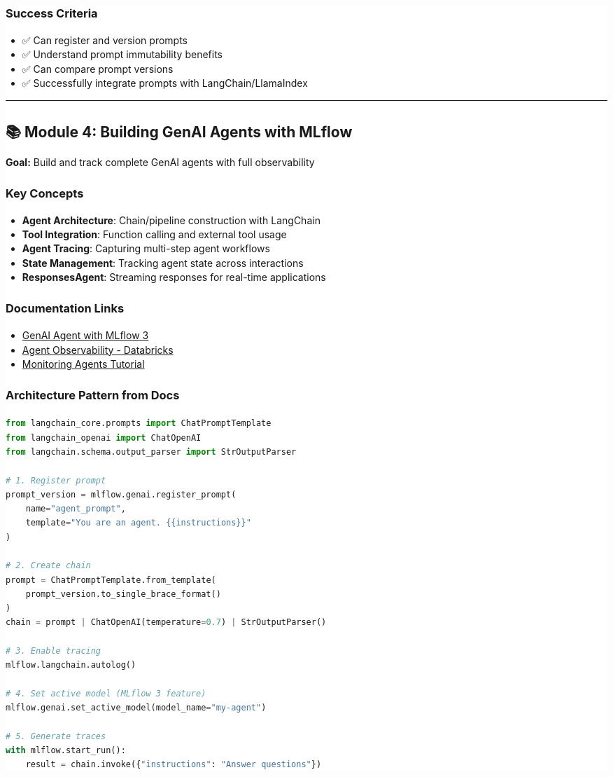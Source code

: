 ### Success Criteria
- ✅ Can register and version prompts
- ✅ Understand prompt immutability benefits
- ✅ Can compare prompt versions
- ✅ Successfully integrate prompts with LangChain/LlamaIndex

---

## 📚 Module 4: Building GenAI Agents with MLflow

**Goal:** Build and track complete GenAI agents with full observability

### Key Concepts
- **Agent Architecture**: Chain/pipeline construction with LangChain
- **Tool Integration**: Function calling and external tool usage
- **Agent Tracing**: Capturing multi-step agent workflows
- **State Management**: Tracking agent state across interactions
- **ResponsesAgent**: Streaming responses for real-time applications

### Documentation Links
- [GenAI Agent with MLflow 3](https://mlflow.org/docs/latest/genai/mlflow-3/genai-agent/)
- [Agent Observability - Databricks](https://docs.databricks.com/aws/en/mlflow/mlflow-tracing)
- [Monitoring Agents Tutorial](https://www.dataleadsfuture.com/monitoring-qwen-3-agents-with-mlflow-3-x-end-to-end-tracking-tutorial/)

### Architecture Pattern from Docs
```python
from langchain_core.prompts import ChatPromptTemplate
from langchain_openai import ChatOpenAI
from langchain.schema.output_parser import StrOutputParser

# 1. Register prompt
prompt_version = mlflow.genai.register_prompt(
    name="agent_prompt",
    template="You are an agent. {{instructions}}"
)

# 2. Create chain
prompt = ChatPromptTemplate.from_template(
    prompt_version.to_single_brace_format()
)
chain = prompt | ChatOpenAI(temperature=0.7) | StrOutputParser()

# 3. Enable tracing
mlflow.langchain.autolog()

# 4. Set active model (MLflow 3 feature)
mlflow.genai.set_active_model(model_name="my-agent")

# 5. Generate traces
with mlflow.start_run():
    result = chain.invoke({"instructions": "Answer questions"})
```
